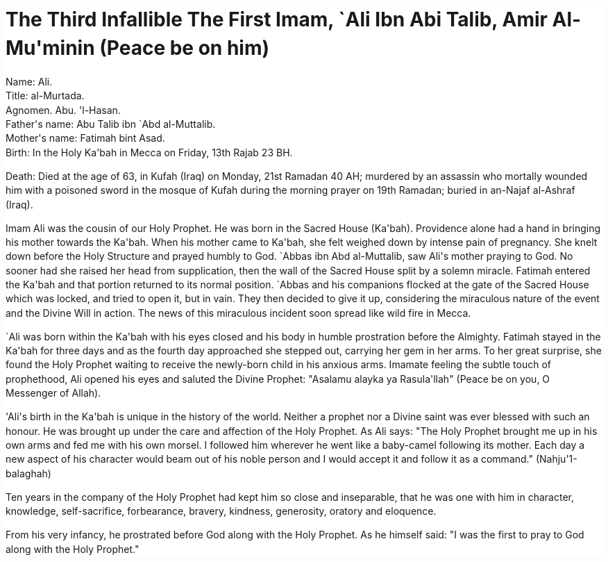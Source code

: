 The Third Infallible The First Imam, `Ali Ibn Abi Talib, Amir Al-Mu'minin (Peace be on him)
===========================================================================================

Name: Ali.  
 Title: al-Murtada.  
 Agnomen. Abu. 'l-Hasan.  
 Father's name: Abu Talib ibn \`Abd al-Muttalib.  
 Mother's name: Fatimah bint Asad.  
 Birth: In the Holy Ka'bah in Mecca on Friday, 13th Rajab 23 BH.

Death: Died at the age of 63, in Kufah (Iraq) on Monday, 21st Ramadan 40
AH; murdered by an assassin who mortally wounded him with a poisoned
sword in the mosque of Kufah during the morning prayer on 19th Ramadan;
buried in an-Najaf al-Ashraf (Iraq).

Imam Ali was the cousin of our Holy Prophet. He was born in the Sacred
House (Ka'bah). Providence alone had a hand in bringing his mother
towards the Ka'bah. When his mother came to Ka'bah, she felt weighed
down by intense pain of pregnancy. She knelt down before the Holy
Structure and prayed humbly to God. \`Abbas ibn Abd al-Muttalib, saw
Ali's mother praying to God. No sooner had she raised her head from
supplication, then the wall of the Sacred House split by a solemn
miracle. Fatimah entered the Ka'bah and that portion returned to its
normal position. \`Abbas and his companions flocked at the gate of the
Sacred House which was locked, and tried to open it, but in vain. They
then decided to give it up, considering the miraculous nature of the
event and the Divine Will in action. The news of this miraculous
incident soon spread like wild fire in Mecca.

\`Ali was born within the Ka'bah with his eyes closed and his body in
humble prostration before the Almighty. Fatimah stayed in the Ka'bah for
three days and as the fourth day approached she stepped out, carrying
her gem in her arms. To her great surprise, she found the Holy Prophet
waiting to receive the newly-born child in his anxious arms. Imamate
feeling the subtle touch of prophethood, Ali opened his eyes and saluted
the Divine Prophet: "Asalamu alayka ya Rasula'llah" (Peace be on you, O
Messenger of Allah).

'Ali's birth in the Ka'bah is unique in the history of the world.
Neither a prophet nor a Divine saint was ever blessed with such an
honour. He was brought up under the care and affection of the Holy
Prophet. As Ali says: "The Holy Prophet brought me up in his own arms
and fed me with his own morsel. I followed him wherever he went like a
baby-camel following its mother. Each day a new aspect of his character
would beam out of his noble person and I would accept it and follow it
as a command." (Nahju'1-balaghah)

Ten years in the company of the Holy Prophet had kept him so close and
inseparable, that he was one with him in character, knowledge,
self-sacrifice, forbearance, bravery, kindness, generosity, oratory and
eloquence.

From his very infancy, he prostrated before God along with the Holy
Prophet. As he himself said: "I was the first to pray to God along with
the Holy Prophet."
